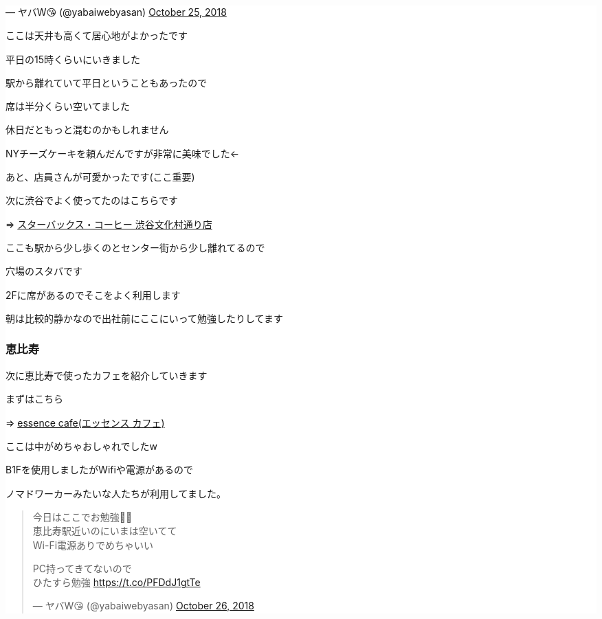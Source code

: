   <p>
    &mdash; ヤバW😘 (@yabaiwebyasan) <a href="https://twitter.com/yabaiwebyasan/status/1055354511739383808?ref_src=twsrc%5Etfw">October 25, 2018</a>
  </p>
</blockquote>



ここは天井も高くて居心地がよかったです

平日の15時くらいにいきました

駅から離れていて平日ということもあったので

席は半分くらい空いてました

休日だともっと混むのかもしれません

NYチーズケーキを頼んだんですが非常に美味でした←

あと、店員さんが可愛かったです(ここ重要)

次に渋谷でよく使ってたのはこちらです

=> <a href="https://tabelog.com/tokyo/A1303/A130301/13033515/" target="_blank">スターバックス・コーヒー 渋谷文化村通り店</a>

ここも駅から少し歩くのとセンター街から少し離れてるので

穴場のスタバです

2Fに席があるのでそこをよく利用します

朝は比較的静かなので出社前にここにいって勉強したりしてます

### 恵比寿

次に恵比寿で使ったカフェを紹介していきます

まずはこちら

=> <a href="https://s.tabelog.com/tokyo/A1303/A130302/13206957/top_amp/" target="_blank">essence cafe(エッセンス カフェ)</a>

ここは中がめちゃおしゃれでしたw

B1Fを使用しましたがWifiや電源があるので

ノマドワーカーみたいな人たちが利用してました。

<blockquote class="twitter-tweet" data-width="550" data-dnt="true">
  <p lang="ja" dir="ltr">
    今日はここでお勉強👨‍💻<br />恵比寿駅近いのにいまは空いてて<br />Wi-Fi電源ありでめちゃいい
  </p>
  
  <p>
    PC持ってきてないので<br />ひたすら勉強 <a href="https://t.co/PFDdJ1gtTe">https://t.co/PFDdJ1gtTe</a>
  </p>
  
  <p>
    &mdash; ヤバW😘 (@yabaiwebyasan) <a href="https://twitter.com/yabaiwebyasan/status/1055656502403379200?ref_src=twsrc%5Etfw">October 26, 2018</a>
  </p>
</blockquote>
